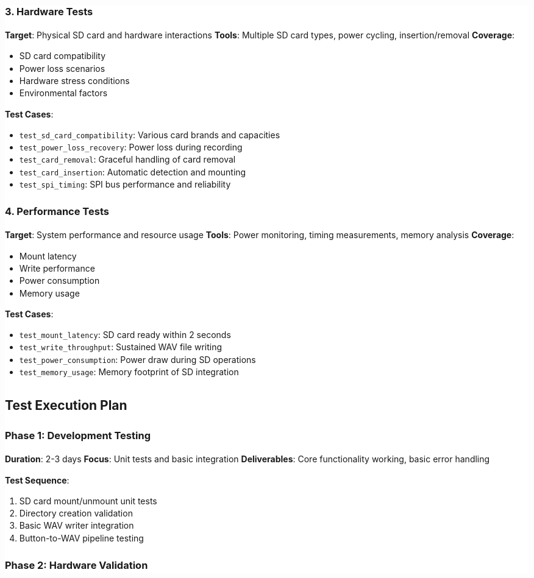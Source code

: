 ### 3. Hardware Tests

**Target**: Physical SD card and hardware interactions
**Tools**: Multiple SD card types, power cycling, insertion/removal
**Coverage**:

- SD card compatibility
- Power loss scenarios
- Hardware stress conditions
- Environmental factors

**Test Cases**:

- `test_sd_card_compatibility`: Various card brands and capacities
- `test_power_loss_recovery`: Power loss during recording
- `test_card_removal`: Graceful handling of card removal
- `test_card_insertion`: Automatic detection and mounting
- `test_spi_timing`: SPI bus performance and reliability

### 4. Performance Tests

**Target**: System performance and resource usage
**Tools**: Power monitoring, timing measurements, memory analysis
**Coverage**:

- Mount latency
- Write performance
- Power consumption
- Memory usage

**Test Cases**:

- `test_mount_latency`: SD card ready within 2 seconds
- `test_write_throughput`: Sustained WAV file writing
- `test_power_consumption`: Power draw during SD operations
- `test_memory_usage`: Memory footprint of SD integration

## Test Execution Plan

### Phase 1: Development Testing

**Duration**: 2-3 days
**Focus**: Unit tests and basic integration
**Deliverables**: Core functionality working, basic error handling

**Test Sequence**:

1. SD card mount/unmount unit tests
2. Directory creation validation
3. Basic WAV writer integration
4. Button-to-WAV pipeline testing

### Phase 2: Hardware Validation
